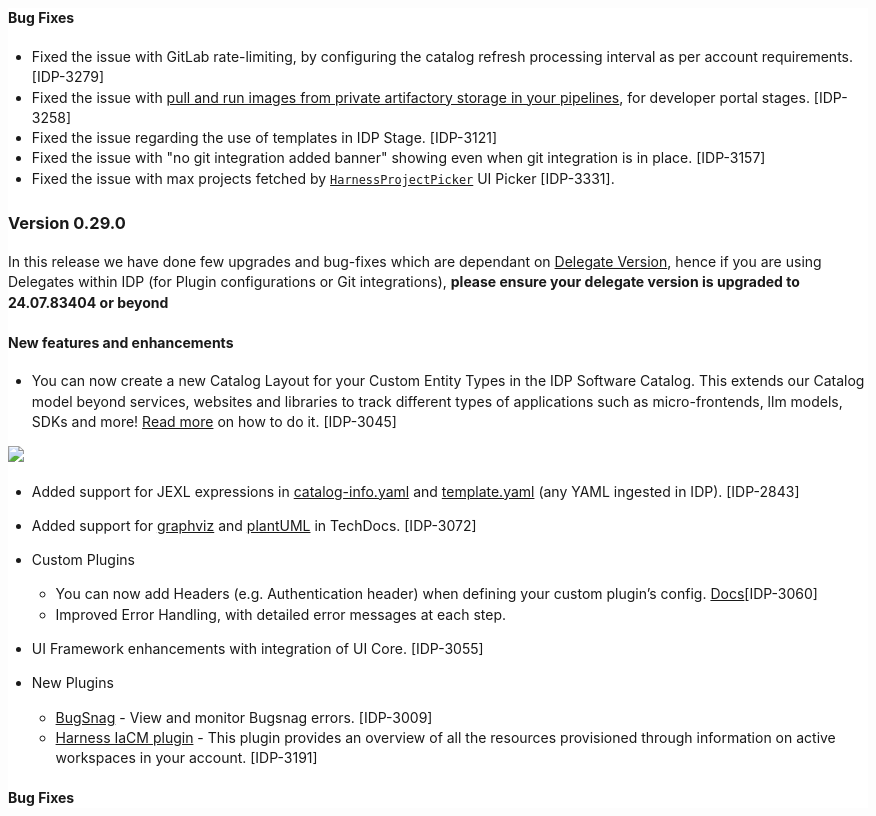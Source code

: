 #### Bug Fixes

- Fixed the issue with GitLab rate-limiting, by configuring the catalog refresh processing interval as per account requirements. [IDP-3279]
- Fixed the issue with [pull and run images from private artifactory storage in your pipelines](https://developer.harness.io/docs/continuous-integration/use-ci/build-and-upload-artifacts/build-and-upload-an-artifact#pull-images), for developer portal stages. [IDP-3258]
- Fixed the issue regarding the use of templates in IDP Stage. [IDP-3121]
- Fixed the issue with "no git integration added banner" showing even when git integration is in place. [IDP-3157]
- Fixed the issue with max projects fetched by [`HarnessProjectPicker`](/docs/internal-developer-portal/flows/flows-input#3-harnessprojectpicker) UI Picker [IDP-3331].

### Version 0.29.0



In this release we have done few upgrades and bug-fixes which are dependant on [Delegate Version](https://developer.harness.io/release-notes/delegate), hence if you are using Delegates within IDP (for Plugin configurations or Git integrations), **please ensure your delegate version is upgraded to 24.07.83404 or beyond**

#### New features and enhancements

- You can now create a new Catalog Layout for your Custom Entity Types in the IDP Software Catalog. This extends our Catalog model beyond services, websites and libraries to track different types of applications such as micro-frontends, llm models, SDKs and more! [Read more](https://developer.harness.io/docs/category/layout--appearance) on how to do it. [IDP-3045]

![](./static/internal-developer-portal/layout-new-nav.png)

- Added support for JEXL expressions in [catalog-info.yaml](https://developer.harness.io/docs/internal-developer-portal/catalog/yaml-file#support-for-harness-account-variables) and [template.yaml](https://developer.harness.io/docs/internal-developer-portal/flows/service-onboarding-pipelines#support-for-harness-account-variables) (any YAML ingested in IDP). [IDP-2843]

- Added support for [graphviz](https://graphviz.org/) and [plantUML](https://plantuml.com/) in TechDocs. [IDP-3072]

- Custom Plugins

  - You can now add Headers (e.g. Authentication header) when defining your custom plugin’s config. [Docs](https://developer.harness.io/docs/internal-developer-portal/plugins/custom-plugins/add-a-custom-plugin/#configurations)[IDP-3060]
  - Improved Error Handling, with detailed error messages at each step.

- UI Framework enhancements with integration of UI Core. [IDP-3055]

- New Plugins
  - [BugSnag](https://developer.harness.io/docs/internal-developer-portal/plugins/available-plugins/bug-snag) - View and monitor Bugsnag errors. [IDP-3009]
  - [Harness IaCM plugin](https://developer.harness.io/docs/internal-developer-portal/plugins/available-plugins/harness-iacm) - This plugin provides an overview of all the resources provisioned through information on active workspaces in your account. [IDP-3191]

#### Bug Fixes
